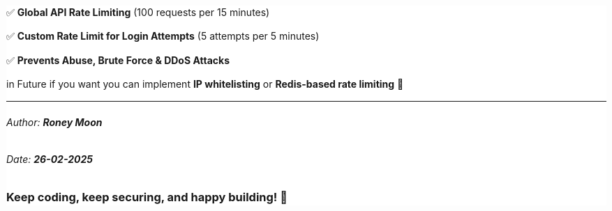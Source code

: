 ✅ **Global API Rate Limiting** (100 requests per 15 minutes)  

✅ **Custom Rate Limit for Login Attempts** (5 attempts per 5 minutes)  

✅ **Prevents Abuse, Brute Force & DDoS Attacks**

in Future if you want you can implement **IP whitelisting** or **Redis-based rate limiting** 🚀

---
###### Author: **Roney Moon**
###### Date: **26-02-2025**

### Keep coding, keep securing, and happy building! 💙
